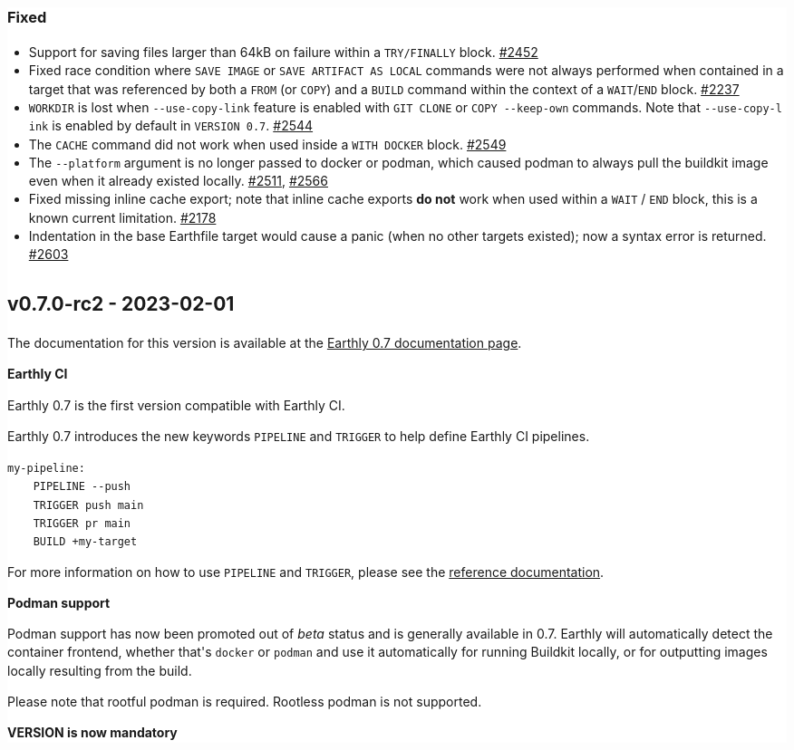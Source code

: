 ### Fixed

- Support for saving files larger than 64kB on failure within a `TRY/FINALLY` block. [#2452](https://github.com/earthly/earthly/issues/2452)
- Fixed race condition where `SAVE IMAGE` or `SAVE ARTIFACT AS LOCAL` commands were not always performed when contained in a target that was referenced by both a `FROM` (or `COPY`) and a `BUILD` command within the context of a `WAIT`/`END` block. [#2237](https://github.com/earthly/earthly/issues/2218)
- `WORKDIR` is lost when `--use-copy-link` feature is enabled with `GIT CLONE` or `COPY --keep-own` commands. Note that `--use-copy-link` is enabled by default in `VERSION 0.7`. [#2544](https://github.com/earthly/earthly/issues/2544)
- The `CACHE` command did not work when used inside a `WITH DOCKER` block. [#2549](https://github.com/earthly/earthly/issues/2549)
- The `--platform` argument is no longer passed to docker or podman, which caused podman to always pull the buildkit image even when it already existed locally. [#2511](https://github.com/earthly/earthly/issues/2511), [#2566](https://github.com/earthly/earthly/issues/2566)
- Fixed missing inline cache export; note that inline cache exports **do not** work when used within a `WAIT` / `END` block, this is a known current limitation. [#2178](https://github.com/earthly/earthly/issues/2178)
- Indentation in the base Earthfile target would cause a panic (when no other targets existed); now a syntax error is returned. [#2603](https://github.com/earthly/earthly/issues/2603)

## v0.7.0-rc2 - 2023-02-01

The documentation for this version is available at the [Earthly 0.7 documentation page](https://docs.earthly.dev/v/earthly-0.7/).

**Earthly CI**

Earthly 0.7 is the first version compatible with Earthly CI.

Earthly 0.7 introduces the new keywords `PIPELINE` and `TRIGGER` to help define Earthly CI pipelines.

```
my-pipeline:
    PIPELINE --push
    TRIGGER push main
    TRIGGER pr main
    BUILD +my-target
```

For more information on how to use `PIPELINE` and `TRIGGER`, please see the [reference documentation](https://docs.earthly.dev/v/earthly-0.7/docs/earthfile#pipeline-beta).

**Podman support**

Podman support has now been promoted out of *beta* status and is generally available in 0.7. Earthly will automatically detect the container frontend, whether that's `docker` or `podman` and use it automatically for running Buildkit locally, or for outputting images locally resulting from the build.

Please note that rootful podman is required. Rootless podman is not supported.

**VERSION is now mandatory**
